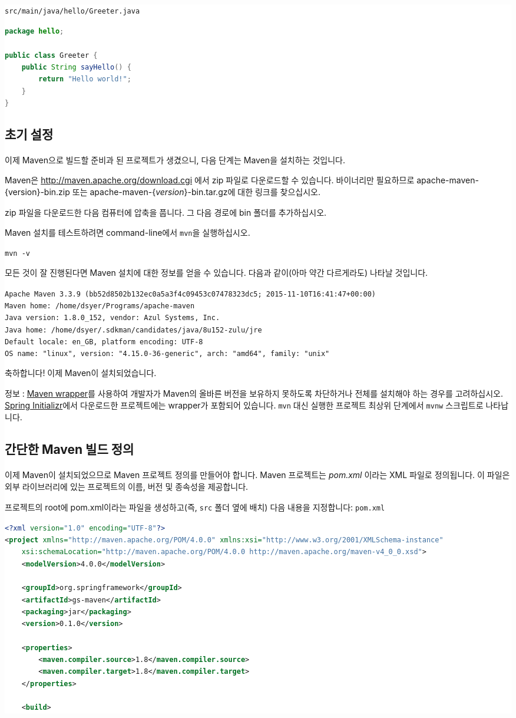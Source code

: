 `src/main/java/hello/Greeter.java`

```java
package hello;

public class Greeter {
    public String sayHello() {
        return "Hello world!";
    }
}
```

## 초기 설정
이제 Maven으로 빌드할 준비과 된 프로젝트가 생겼으니, 다음 단계는 Maven을 설치하는 것입니다.

Maven은 http://maven.apache.org/download.cgi 에서 zip 파일로 다운로드할 수 있습니다. 바이너리만 필요하므로 apache-maven-{version}-bin.zip 또는 apache-maven-{*version*}-bin.tar.gz에 대한 링크를 찾으십시오.

zip 파일을 다운로드한 다음 컴퓨터에 압축을 풉니다. 그 다음 경로에 bin 폴더를 추가하십시오.

Maven 설치를 테스트하려면 command-line에서 `mvn`을 실행하십시오.

```
mvn -v
```

모든 것이 잘 진행된다면 Maven 설치에 대한 정보를 얻을 수 있습니다. 다음과 같이(아마 약간 다르게라도) 나타날 것입니다. 

```
Apache Maven 3.3.9 (bb52d8502b132ec0a5a3f4c09453c07478323dc5; 2015-11-10T16:41:47+00:00)
Maven home: /home/dsyer/Programs/apache-maven
Java version: 1.8.0_152, vendor: Azul Systems, Inc.
Java home: /home/dsyer/.sdkman/candidates/java/8u152-zulu/jre
Default locale: en_GB, platform encoding: UTF-8
OS name: "linux", version: "4.15.0-36-generic", arch: "amd64", family: "unix"
```

축하합니다! 이제 Maven이 설치되었습니다.

정보 : [Maven wrapper](https://github.com/takari/maven-wrapper)를 사용하여 개발자가 Maven의 올바른 버전을 보유하지 못하도록 차단하거나 전체를 설치해야 하는 경우를 고려하십시오. [Spring Initializr](https://start.spring.io/)에서 다운로드한 프로젝트에는 wrapper가 포함되어 있습니다. `mvn` 대신 실행한 프로젝트 최상위 단계에서 `mvnw` 스크립트로 나타납니다.

## 간단한 Maven 빌드 정의
이제 Maven이 설치되었으므로 Maven 프로젝트 정의를 만들어야 합니다. Maven 프로젝트는 *pom.xml* 이라는 XML 파일로 정의됩니다. 이 파일은 외부 라이브러리에 있는 프로젝트의 이름, 버전 및 종속성을 제공합니다.

프로젝트의 root에 pom.xml이라는 파일을 생성하고(즉, `src` 폴더 옆에 배치) 다음 내용을 지정합니다:
`pom.xml`

```xml
<?xml version="1.0" encoding="UTF-8"?>
<project xmlns="http://maven.apache.org/POM/4.0.0" xmlns:xsi="http://www.w3.org/2001/XMLSchema-instance"
    xsi:schemaLocation="http://maven.apache.org/POM/4.0.0 http://maven.apache.org/maven-v4_0_0.xsd">
    <modelVersion>4.0.0</modelVersion>

    <groupId>org.springframework</groupId>
    <artifactId>gs-maven</artifactId>
    <packaging>jar</packaging>
    <version>0.1.0</version>

    <properties>
        <maven.compiler.source>1.8</maven.compiler.source>
        <maven.compiler.target>1.8</maven.compiler.target>
    </properties>

    <build>
```